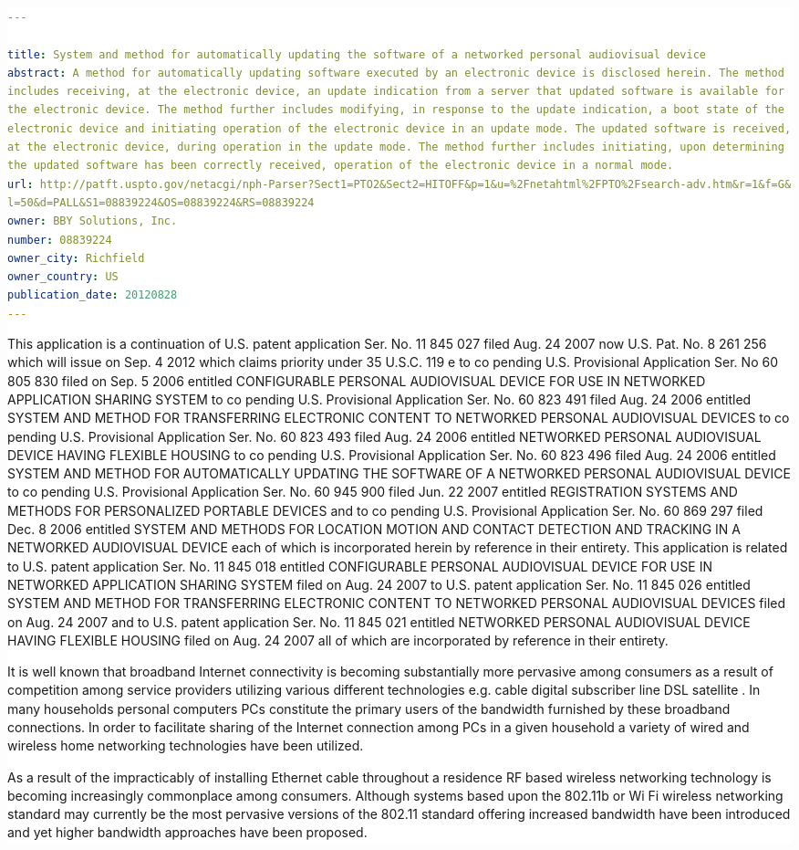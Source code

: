 ```yaml
---

title: System and method for automatically updating the software of a networked personal audiovisual device
abstract: A method for automatically updating software executed by an electronic device is disclosed herein. The method includes receiving, at the electronic device, an update indication from a server that updated software is available for the electronic device. The method further includes modifying, in response to the update indication, a boot state of the electronic device and initiating operation of the electronic device in an update mode. The updated software is received, at the electronic device, during operation in the update mode. The method further includes initiating, upon determining the updated software has been correctly received, operation of the electronic device in a normal mode.
url: http://patft.uspto.gov/netacgi/nph-Parser?Sect1=PTO2&Sect2=HITOFF&p=1&u=%2Fnetahtml%2FPTO%2Fsearch-adv.htm&r=1&f=G&l=50&d=PALL&S1=08839224&OS=08839224&RS=08839224
owner: BBY Solutions, Inc.
number: 08839224
owner_city: Richfield
owner_country: US
publication_date: 20120828
---
```

This application is a continuation of U.S. patent application Ser. No. 11 845 027 filed Aug. 24 2007 now U.S. Pat. No. 8 261 256 which will issue on Sep. 4 2012 which claims priority under 35 U.S.C. 119 e to co pending U.S. Provisional Application Ser. No 60 805 830 filed on Sep. 5 2006 entitled CONFIGURABLE PERSONAL AUDIOVISUAL DEVICE FOR USE IN NETWORKED APPLICATION SHARING SYSTEM to co pending U.S. Provisional Application Ser. No. 60 823 491 filed Aug. 24 2006 entitled SYSTEM AND METHOD FOR TRANSFERRING ELECTRONIC CONTENT TO NETWORKED PERSONAL AUDIOVISUAL DEVICES to co pending U.S. Provisional Application Ser. No. 60 823 493 filed Aug. 24 2006 entitled NETWORKED PERSONAL AUDIOVISUAL DEVICE HAVING FLEXIBLE HOUSING to co pending U.S. Provisional Application Ser. No. 60 823 496 filed Aug. 24 2006 entitled SYSTEM AND METHOD FOR AUTOMATICALLY UPDATING THE SOFTWARE OF A NETWORKED PERSONAL AUDIOVISUAL DEVICE to co pending U.S. Provisional Application Ser. No. 60 945 900 filed Jun. 22 2007 entitled REGISTRATION SYSTEMS AND METHODS FOR PERSONALIZED PORTABLE DEVICES and to co pending U.S. Provisional Application Ser. No. 60 869 297 filed Dec. 8 2006 entitled SYSTEM AND METHODS FOR LOCATION MOTION AND CONTACT DETECTION AND TRACKING IN A NETWORKED AUDIOVISUAL DEVICE each of which is incorporated herein by reference in their entirety. This application is related to U.S. patent application Ser. No. 11 845 018 entitled CONFIGURABLE PERSONAL AUDIOVISUAL DEVICE FOR USE IN NETWORKED APPLICATION SHARING SYSTEM filed on Aug. 24 2007 to U.S. patent application Ser. No. 11 845 026 entitled SYSTEM AND METHOD FOR TRANSFERRING ELECTRONIC CONTENT TO NETWORKED PERSONAL AUDIOVISUAL DEVICES filed on Aug. 24 2007 and to U.S. patent application Ser. No. 11 845 021 entitled NETWORKED PERSONAL AUDIOVISUAL DEVICE HAVING FLEXIBLE HOUSING filed on Aug. 24 2007 all of which are incorporated by reference in their entirety.

It is well known that broadband Internet connectivity is becoming substantially more pervasive among consumers as a result of competition among service providers utilizing various different technologies e.g. cable digital subscriber line DSL satellite . In many households personal computers PCs constitute the primary users of the bandwidth furnished by these broadband connections. In order to facilitate sharing of the Internet connection among PCs in a given household a variety of wired and wireless home networking technologies have been utilized.

As a result of the impracticably of installing Ethernet cable throughout a residence RF based wireless networking technology is becoming increasingly commonplace among consumers. Although systems based upon the 802.11b or Wi Fi wireless networking standard may currently be the most pervasive versions of the 802.11 standard offering increased bandwidth have been introduced and yet higher bandwidth approaches have been proposed.
